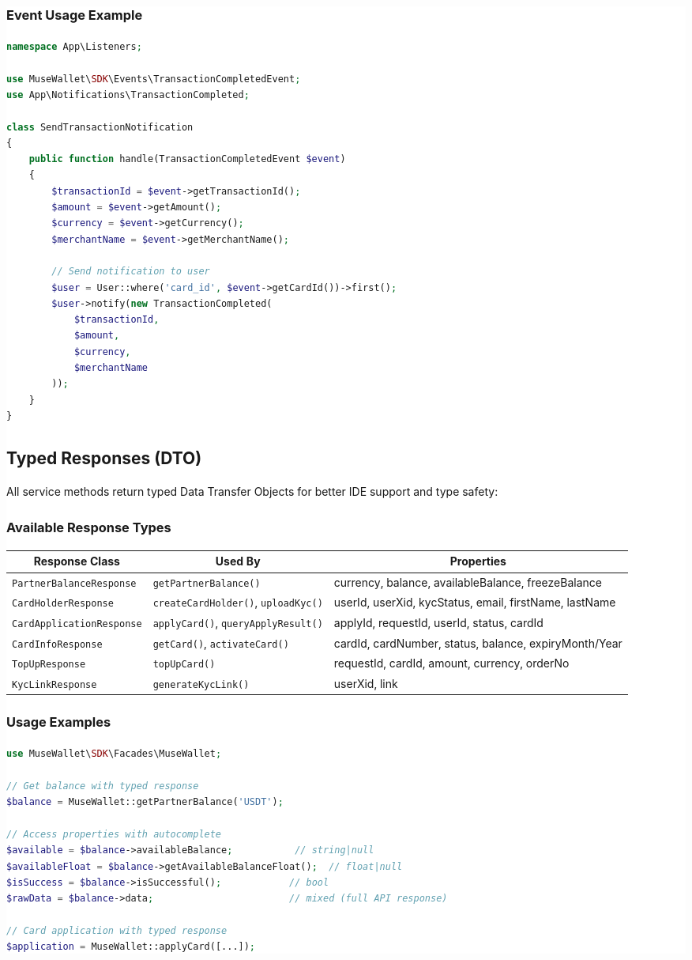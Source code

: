 ### Event Usage Example

```php
namespace App\Listeners;

use MuseWallet\SDK\Events\TransactionCompletedEvent;
use App\Notifications\TransactionCompleted;

class SendTransactionNotification
{
    public function handle(TransactionCompletedEvent $event)
    {
        $transactionId = $event->getTransactionId();
        $amount = $event->getAmount();
        $currency = $event->getCurrency();
        $merchantName = $event->getMerchantName();

        // Send notification to user
        $user = User::where('card_id', $event->getCardId())->first();
        $user->notify(new TransactionCompleted(
            $transactionId,
            $amount,
            $currency,
            $merchantName
        ));
    }
}
```

## Typed Responses (DTO)

All service methods return typed Data Transfer Objects for better IDE support and type safety:

### Available Response Types

| Response Class | Used By | Properties |
|----------------|---------|------------|
| `PartnerBalanceResponse` | `getPartnerBalance()` | currency, balance, availableBalance, freezeBalance |
| `CardHolderResponse` | `createCardHolder()`, `uploadKyc()` | userId, userXid, kycStatus, email, firstName, lastName |
| `CardApplicationResponse` | `applyCard()`, `queryApplyResult()` | applyId, requestId, userId, status, cardId |
| `CardInfoResponse` | `getCard()`, `activateCard()` | cardId, cardNumber, status, balance, expiryMonth/Year |
| `TopUpResponse` | `topUpCard()` | requestId, cardId, amount, currency, orderNo |
| `KycLinkResponse` | `generateKycLink()` | userXid, link |

### Usage Examples

```php
use MuseWallet\SDK\Facades\MuseWallet;

// Get balance with typed response
$balance = MuseWallet::getPartnerBalance('USDT');

// Access properties with autocomplete
$available = $balance->availableBalance;           // string|null
$availableFloat = $balance->getAvailableBalanceFloat();  // float|null
$isSuccess = $balance->isSuccessful();            // bool
$rawData = $balance->data;                        // mixed (full API response)

// Card application with typed response
$application = MuseWallet::applyCard([...]);
```